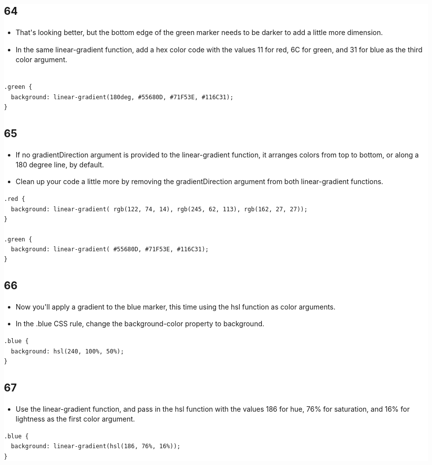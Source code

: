 ## 64

- That's looking better, but the bottom edge of the green marker needs to be darker to add a little more dimension.

- In the same linear-gradient function, add a hex color code with the values 11 for red, 6C for green, and 31 for blue as the third color argument.

```html

.green {
  background: linear-gradient(180deg, #55680D, #71F53E, #116C31);
}
```

## 65

- If no gradientDirection argument is provided to the linear-gradient function, it arranges colors from top to bottom, or along a 180 degree line, by default.

- Clean up your code a little more by removing the gradientDirection argument from both linear-gradient functions.

```html
.red {
  background: linear-gradient( rgb(122, 74, 14), rgb(245, 62, 113), rgb(162, 27, 27));
}

.green {
  background: linear-gradient( #55680D, #71F53E, #116C31);
}
```

## 66

- Now you'll apply a gradient to the blue marker, this time using the hsl function as color arguments.

- In the .blue CSS rule, change the background-color property to background.

```html
.blue {
  background: hsl(240, 100%, 50%);
}
```

## 67

- Use the linear-gradient function, and pass in the hsl function with the values 186 for hue, 76% for saturation, and 16% for lightness as the first color argument.

```html
.blue {
  background: linear-gradient(hsl(186, 76%, 16%));
}
```
